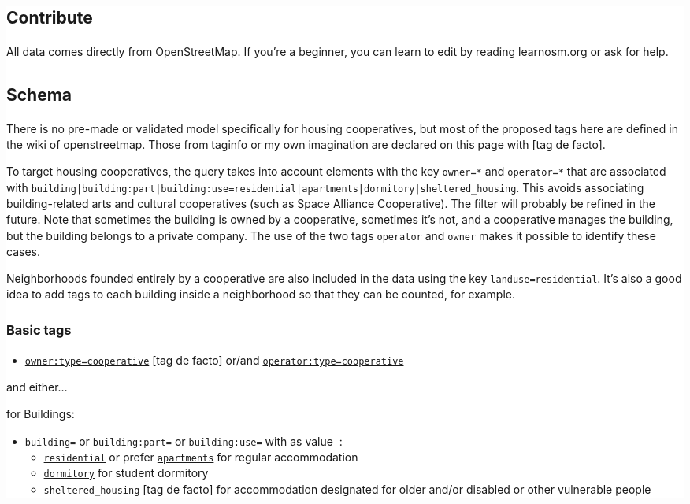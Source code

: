 ## Contribute

All data comes directly from
[OpenStreetMap](https://www.openstreetmap.org). If you’re a beginner,
you can learn to edit by reading
[learnosm.org](https://learnosm.org/fr/) or ask for help.

## Schema

There is no pre-made or validated model specifically for housing
cooperatives, but most of the proposed tags here are defined in the wiki
of openstreetmap. Those from taginfo or my own imagination are declared
on this page with \[tag de facto\].

To target housing cooperatives, the query takes into account elements
with the key `owner=*` and `operator=*` that are associated with
`building|building:part|building:use=residential|apartments|dormitory|sheltered_housing`.
This avoids associating building-related arts and cultural cooperatives
(such as [Space Alliance
Cooperative](https://www.openstreetmap.org/way/38326020)). The filter
will probably be refined in the future. Note that sometimes the building
is owned by a cooperative, sometimes it’s not, and a cooperative manages
the building, but the building belongs to a private company. The use of
the two tags `operator` and `owner` makes it possible to identify these
cases.

Neighborhoods founded entirely by a cooperative are also included in the
data using the key `landuse=residential`. It’s also a good idea to add
tags to each building inside a neighborhood so that they can be counted,
for example.

### Basic tags

- [`owner:type=cooperative`](https://taginfo.openstreetmap.org/tags/owner%3Atype=cooperative)
  \[tag de facto\] or/and
  [`operator:type=cooperative`](https://wiki.openstreetmap.org/wiki/Key:operator:type)

and either…

for Buildings:

- [`building=`](https://wiki.openstreetmap.org/wiki/Buildings) or
  [`building:part=`](https://wiki.openstreetmap.org/wiki/Key:building:part)
  or
  [`building:use=`](https://wiki.openstreetmap.org/wiki/Key:building:use)
  with as value  :
  - [`residential`](https://wiki.openstreetmap.org/wiki/Tag:building%3Dresidential)
    or prefer
    [`apartments`](https://wiki.openstreetmap.org/wiki/Tag:building%3Dapartments)
    for regular accommodation
  - [`dormitory`](https://wiki.openstreetmap.org/wiki/Tag:building%3Ddormitory)
    for student dormitory
  - [`sheltered_housing`](https://taginfo.openstreetmap.org/tags/building=sheltered_housing)
    \[tag de facto\] for accommodation designated for older and/or
    disabled or other vulnerable people
